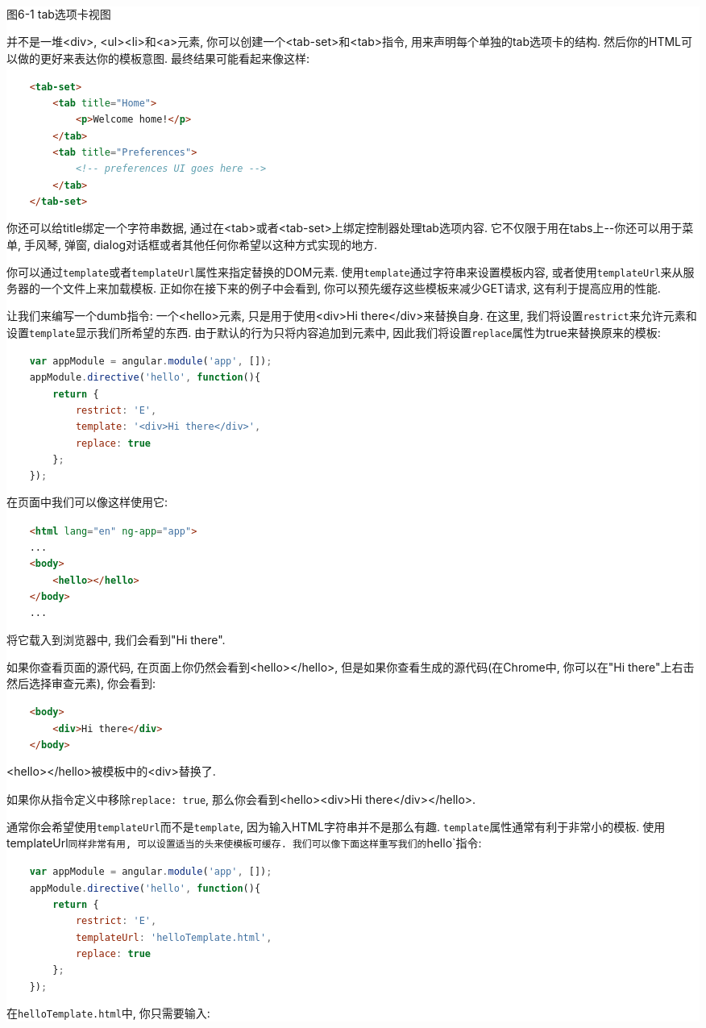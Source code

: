 图6-1 tab选项卡视图

并不是一堆\<div\>, \<ul\>\<li\>和\<a\>元素, 你可以创建一个\<tab-set\>和\<tab\>指令, 用来声明每个单独的tab选项卡的结构. 然后你的HTML可以做的更好来表达你的模板意图. 最终结果可能看起来像这样:
```html
	<tab-set>
		<tab title="Home">
			<p>Welcome home!</p>
		</tab>
		<tab title="Preferences">
			<!-- preferences UI goes here -->
		</tab>
	</tab-set>
```
你还可以给title绑定一个字符串数据, 通过在\<tab\>或者\<tab-set\>上绑定控制器处理tab选项内容. 它不仅限于用在tabs上--你还可以用于菜单, 手风琴, 弹窗, dialog对话框或者其他任何你希望以这种方式实现的地方.

你可以通过`template`或者`templateUrl`属性来指定替换的DOM元素. 使用`template`通过字符串来设置模板内容, 或者使用`templateUrl`来从服务器的一个文件上来加载模板. 正如你在接下来的例子中会看到, 你可以预先缓存这些模板来减少GET请求, 这有利于提高应用的性能.

让我们来编写一个dumb指令: 一个\<hello\>元素, 只是用于使用\<div\>Hi there\</div\>来替换自身. 在这里, 我们将设置`restrict`来允许元素和设置`template`显示我们所希望的东西. 由于默认的行为只将内容追加到元素中, 因此我们将设置`replace`属性为true来替换原来的模板:
```js
	var appModule = angular.module('app', []);
	appModule.directive('hello', function(){
		return {
			restrict: 'E',
			template: '<div>Hi there</div>',
			replace: true
		};
	});
```
在页面中我们可以像这样使用它:
```html
	<html lang="en" ng-app="app">
	...
	<body>
		<hello></hello>
	</body>
	...
```
将它载入到浏览器中, 我们会看到"Hi there".

如果你查看页面的源代码, 在页面上你仍然会看到\<hello\>\</hello\>, 但是如果你查看生成的源代码(在Chrome中, 你可以在"Hi there"上右击然后选择审查元素), 你会看到:
```html
	<body>
		<div>Hi there</div>
	</body>
```
\<hello\>\</hello\>被模板中的\<div\>替换了.

如果你从指令定义中移除`replace: true`, 那么你会看到\<hello\>\<div\>Hi there\</div\>\</hello\>.

通常你会希望使用`templateUrl`而不是`template`, 因为输入HTML字符串并不是那么有趣. `template`属性通常有利于非常小的模板. 使用templateUrl`同样非常有用, 可以设置适当的头来使模板可缓存. 我们可以像下面这样重写我们的`hello`指令:
```js
	var appModule = angular.module('app', []);
	appModule.directive('hello', function(){
		return {
			restrict: 'E',
			templateUrl: 'helloTemplate.html',
			replace: true
		};
	});
```
在`helloTemplate.html`中, 你只需要输入:
```html
```